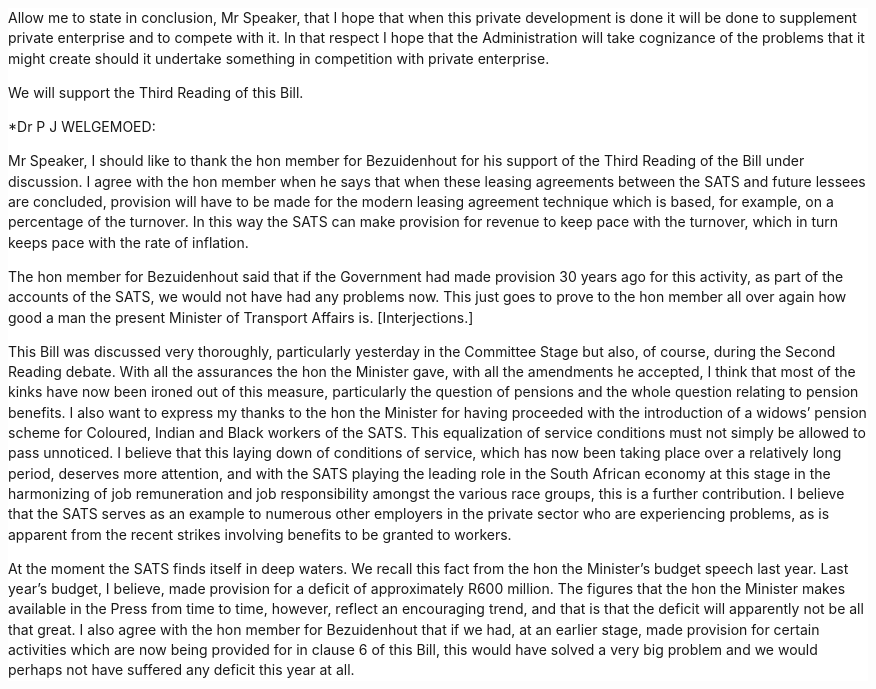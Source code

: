 <p>Allow me to state in conclusion, Mr Speaker, that I hope that when this private development is done it will be done to supplement private enterprise and to compete with it. In that respect I hope that the Administration will take cognizance of the problems that it might create should it undertake something in competition with private enterprise.</p>

<p>We will support the Third Reading of this Bill.</p>

</speech>

<speech by="#welgemoed">

<from>*Dr <person refersTo="hansard_za">P J WELGEMOED</person>:</from>

<p>Mr Speaker, I should like to thank the hon member for Bezuidenhout for his support of the Third Reading of the Bill under discussion. I agree with the hon member when he says that when these leasing agreements between the SATS and future lessees are concluded, provision will have to be made for the modern leasing agreement technique which is based, for example, on a percentage of the turnover. In this way the SATS can make provision for revenue to keep pace with the turnover, which in turn keeps pace with the rate of inflation.</p>

<p>The hon member for Bezuidenhout said that if the Government had made provision 30 years ago for this activity, as part of the accounts of the SATS, we would not have had any problems now. This just goes to prove to the hon member all over again how good a man the present Minister of Transport Affairs is. [Interjections.]</p>

<p>This Bill was discussed very thoroughly, particularly yesterday in the Committee Stage but also, of course, during the Second Reading debate. With all the assurances the hon the Minister gave, with all the amendments he accepted, I think that most of the kinks have now been ironed out of this measure, particularly the question of pensions and the whole question relating to pension benefits. I also want to express my thanks to the hon the Minister for having proceeded with the introduction of a widows&#x2019; pension scheme for Coloured, Indian and Black workers of the SATS. This equalization of service conditions must not simply be allowed to pass unnoticed. I believe that this laying down of conditions of service, which has now been taking place over a relatively long period, deserves more attention, and with the SATS playing the leading role in the South African economy at this stage in the harmonizing of job remuneration and job responsibility amongst the various race groups, this is a further contribution. I believe that the SATS serves as an example to numerous other employers in the private sector who are experiencing problems, as is apparent from the recent strikes involving benefits to be granted to workers.</p>

<p>At the moment the SATS finds itself in deep waters. We recall this fact from the hon the Minister&#x2019;s budget speech last year. Last year&#x2019;s budget, I believe, made provision for a deficit of approximately R600 million. The figures that the hon the Minister makes available in the Press from time to time, however, reflect an encouraging trend, and that is that the deficit will apparently not be all that great. I also agree with the hon member for Bezuidenhout that if we had, at an earlier stage, made provision for certain activities which are now being provided for in clause 6 of this Bill, this would have solved a very big problem and we would perhaps not have suffered any deficit this year at all.</p>
